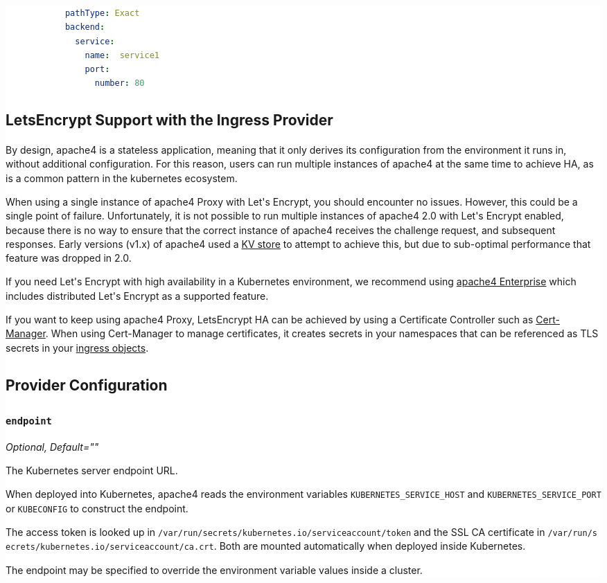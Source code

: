 ```yaml tab="Ingress"
            pathType: Exact
            backend:
              service:
                name:  service1
                port:
                  number: 80
```

## LetsEncrypt Support with the Ingress Provider

By design, apache4 is a stateless application,
meaning that it only derives its configuration from the environment it runs in,
without additional configuration.
For this reason, users can run multiple instances of apache4 at the same time to achieve HA,
as is a common pattern in the kubernetes ecosystem.

When using a single instance of apache4 Proxy with Let's Encrypt, you should encounter no issues.
However, this could be a single point of failure.
Unfortunately, it is not possible to run multiple instances of apache4 2.0 with Let's Encrypt enabled,
because there is no way to ensure that the correct instance of apache4 receives the challenge request, and subsequent responses.
Early versions (v1.x) of apache4 used a [KV store](https://doc.apache4.io/apache4/v1.7/configuration/acme/#storage) to attempt to achieve this,
but due to sub-optimal performance that feature was dropped in 2.0.

If you need Let's Encrypt with high availability in a Kubernetes environment,
we recommend using [apache4 Enterprise](https://apache4.io/apache4-enterprise/) which includes distributed Let's Encrypt as a supported feature.

If you want to keep using apache4 Proxy,
LetsEncrypt HA can be achieved by using a Certificate Controller such as [Cert-Manager](https://cert-manager.io/docs/).
When using Cert-Manager to manage certificates,
it creates secrets in your namespaces that can be referenced as TLS secrets in your [ingress objects](https://kubernetes.io/docs/concepts/services-networking/ingress/#tls).

## Provider Configuration

### `endpoint`

_Optional, Default=""_

The Kubernetes server endpoint URL.

When deployed into Kubernetes, apache4 reads the environment variables `KUBERNETES_SERVICE_HOST` and `KUBERNETES_SERVICE_PORT` or `KUBECONFIG` to construct the endpoint.

The access token is looked up in `/var/run/secrets/kubernetes.io/serviceaccount/token` and the SSL CA certificate in `/var/run/secrets/kubernetes.io/serviceaccount/ca.crt`.
Both are mounted automatically when deployed inside Kubernetes.

The endpoint may be specified to override the environment variable values inside a cluster.
